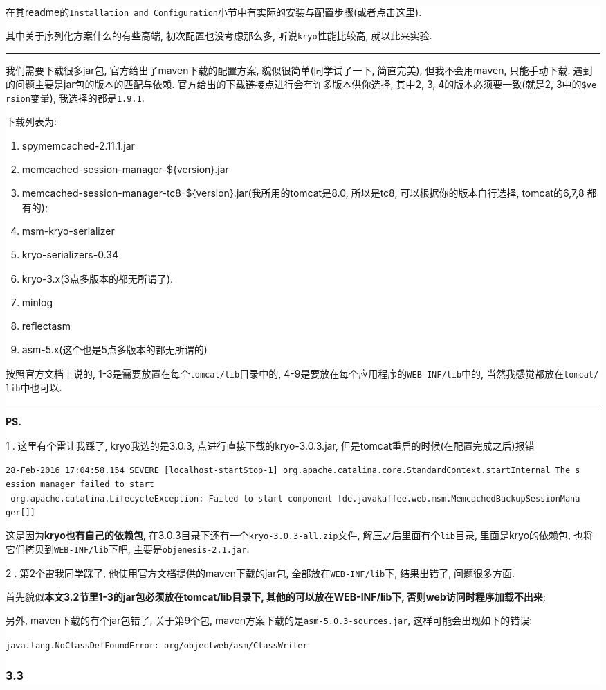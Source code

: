 在其readme的`Installation and Configuration`小节中有实际的安装与配置步骤(或者点击[这里](https://github.com/magro/memcached-session-manager/wiki/SetupAndConfiguration)).

其中关于序列化方案什么的有些高端, 初次配置也没考虑那么多, 听说`kryo`性能比较高, 就以此来实验.

------

我们需要下载很多jar包, 官方给出了maven下载的配置方案, 貌似很简单(同学试了一下, 简直完美), 但我不会用maven, 只能手动下载. 遇到的问题主要是jar包的版本的匹配与依赖. 官方给出的下载链接点进行会有许多版本供你选择, 其中2, 3, 4的版本必须要一致(就是2, 3中的`$version`变量), 我选择的都是`1.9.1`.

下载列表为:

1. spymemcached-2.11.1.jar

2. memcached-session-manager-${version}.jar

3. memcached-session-manager-tc8-${version}.jar(我所用的tomcat是8.0, 所以是tc8, 可以根据你的版本自行选择, tomcat的6,7,8 都有的);

4. msm-kryo-serializer

5. kryo-serializers-0.34

6. kryo-3.x(3点多版本的都无所谓了).

7. minlog

8. reflectasm

9. asm-5.x(这个也是5点多版本的都无所谓的)

按照官方文档上说的, 1-3是需要放置在每个`tomcat/lib`目录中的, 4-9是要放在每个应用程序的`WEB-INF/lib`中的, 当然我感觉都放在`tomcat/lib`中也可以.

------

**PS.**

1 . 这里有个雷让我踩了, kryo我选的是3.0.3, 点进行直接下载的kryo-3.0.3.jar, 但是tomcat重启的时候(在配置完成之后)报错

```
28-Feb-2016 17:04:58.154 SEVERE [localhost-startStop-1] org.apache.catalina.core.StandardContext.startInternal The s
ession manager failed to start
 org.apache.catalina.LifecycleException: Failed to start component [de.javakaffee.web.msm.MemcachedBackupSessionMana
ger[]]
```

这是因为**kryo也有自己的依赖包**, 在3.0.3目录下还有一个`kryo-3.0.3-all.zip`文件, 解压之后里面有个`lib`目录, 里面是kryo的依赖包, 也将它们拷贝到`WEB-INF/lib`下吧, 主要是`objenesis-2.1.jar`.

2 . 第2个雷我同学踩了, 他使用官方文档提供的maven下载的jar包, 全部放在`WEB-INF/lib`下, 结果出错了, 问题很多方面.

首先貌似**本文3.2节里1-3的jar包必须放在tomcat/lib目录下, 其他的可以放在WEB-INF/lib下, 否则web访问时程序加载不出来**;

另外, maven下载的有个jar包错了, 关于第9个包, maven方案下载的是`asm-5.0.3-sources.jar`, 这样可能会出现如下的错误:

```
java.lang.NoClassDefFoundError: org/objectweb/asm/ClassWriter
```

### 3.3
